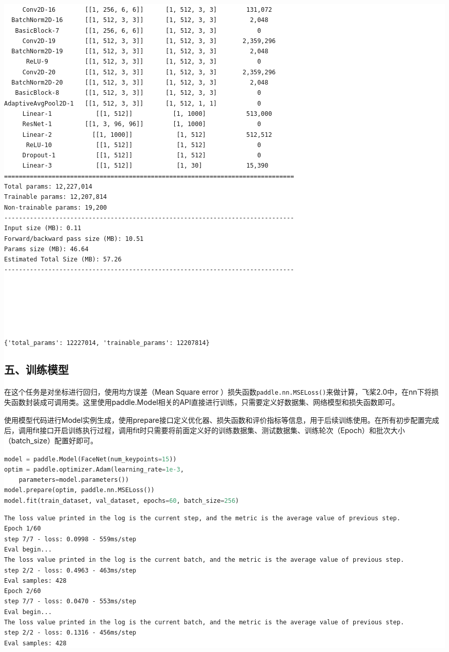          Conv2D-16        [[1, 256, 6, 6]]      [1, 512, 3, 3]        131,072
      BatchNorm2D-16      [[1, 512, 3, 3]]      [1, 512, 3, 3]         2,048
       BasicBlock-7       [[1, 256, 6, 6]]      [1, 512, 3, 3]           0
         Conv2D-19        [[1, 512, 3, 3]]      [1, 512, 3, 3]       2,359,296
      BatchNorm2D-19      [[1, 512, 3, 3]]      [1, 512, 3, 3]         2,048
          ReLU-9          [[1, 512, 3, 3]]      [1, 512, 3, 3]           0
         Conv2D-20        [[1, 512, 3, 3]]      [1, 512, 3, 3]       2,359,296
      BatchNorm2D-20      [[1, 512, 3, 3]]      [1, 512, 3, 3]         2,048
       BasicBlock-8       [[1, 512, 3, 3]]      [1, 512, 3, 3]           0
    AdaptiveAvgPool2D-1   [[1, 512, 3, 3]]      [1, 512, 1, 1]           0
         Linear-1            [[1, 512]]           [1, 1000]           513,000
         ResNet-1         [[1, 3, 96, 96]]        [1, 1000]              0
         Linear-2           [[1, 1000]]            [1, 512]           512,512
          ReLU-10            [[1, 512]]            [1, 512]              0
         Dropout-1           [[1, 512]]            [1, 512]              0
         Linear-3            [[1, 512]]            [1, 30]            15,390
    ===============================================================================
    Total params: 12,227,014
    Trainable params: 12,207,814
    Non-trainable params: 19,200
    -------------------------------------------------------------------------------
    Input size (MB): 0.11
    Forward/backward pass size (MB): 10.51
    Params size (MB): 46.64
    Estimated Total Size (MB): 57.26
    -------------------------------------------------------------------------------






    {'total_params': 12227014, 'trainable_params': 12207814}



## 五、训练模型
在这个任务是对坐标进行回归，使用均方误差（Mean Square error ）损失函数`paddle.nn.MSELoss()`来做计算，飞桨2.0中，在nn下将损失函数封装成可调用类。这里使用paddle.Model相关的API直接进行训练，只需要定义好数据集、网络模型和损失函数即可。

使用模型代码进行Model实例生成，使用prepare接口定义优化器、损失函数和评价指标等信息，用于后续训练使用。在所有初步配置完成后，调用fit接口开启训练执行过程，调用fit时只需要将前面定义好的训练数据集、测试数据集、训练轮次（Epoch）和批次大小（batch_size）配置好即可。


```python
model = paddle.Model(FaceNet(num_keypoints=15))
optim = paddle.optimizer.Adam(learning_rate=1e-3,
    parameters=model.parameters())
model.prepare(optim, paddle.nn.MSELoss())
model.fit(train_dataset, val_dataset, epochs=60, batch_size=256)
```

    The loss value printed in the log is the current step, and the metric is the average value of previous step.
    Epoch 1/60
    step 7/7 - loss: 0.0998 - 559ms/step
    Eval begin...
    The loss value printed in the log is the current batch, and the metric is the average value of previous step.
    step 2/2 - loss: 0.4963 - 463ms/step
    Eval samples: 428
    Epoch 2/60
    step 7/7 - loss: 0.0470 - 553ms/step
    Eval begin...
    The loss value printed in the log is the current batch, and the metric is the average value of previous step.
    step 2/2 - loss: 0.1316 - 456ms/step
    Eval samples: 428